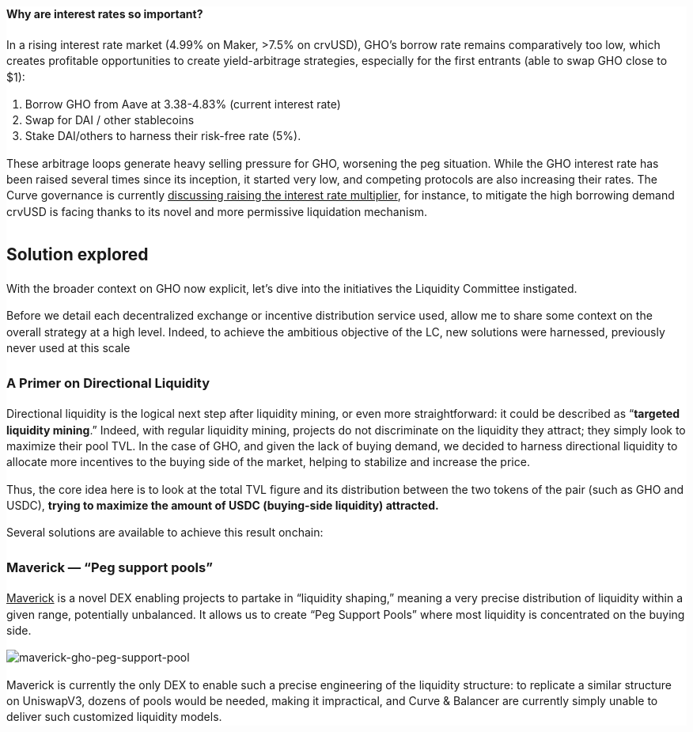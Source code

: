 
#### Why are interest rates so important?

In a rising interest rate market (4.99% on Maker, >7.5% on crvUSD), GHO’s borrow rate remains comparatively too low, which creates profitable opportunities to create yield-arbitrage strategies, especially for the first entrants (able to swap GHO close to $1):

1. Borrow GHO from Aave at 3.38-4.83% (current interest rate)
2. Swap for DAI / other stablecoins
3. Stake DAI/others to harness their risk-free rate (5%).

These arbitrage loops generate heavy selling pressure for GHO, worsening the peg situation. While the GHO interest rate has been raised several times since its inception, it started very low, and competing protocols are also increasing their rates. The Curve governance is currently [discussing raising the interest rate multiplier](https://gov.curve.fi/t/raise-interest-rate-multiplier-in-all-crvusd-markets/9764), for instance, to mitigate the high borrowing demand crvUSD is facing thanks to its novel and more permissive liquidation mechanism.


## Solution explored

With the broader context on GHO now explicit, let’s dive into the initiatives the Liquidity Committee instigated.

Before we detail each decentralized exchange or incentive distribution service used, allow me to share some context on the overall strategy at a high level. Indeed, to achieve the ambitious objective of the LC, new solutions were harnessed, previously never used at this scale


### A Primer on Directional Liquidity

Directional liquidity is the logical next step after liquidity mining, or even more straightforward: it could be described as “**targeted liquidity mining**.” Indeed, with regular liquidity mining, projects do not discriminate on the liquidity they attract; they simply look to maximize their pool TVL. In the case of GHO, and given the lack of buying demand, we decided to harness directional liquidity to allocate more incentives to the buying side of the market, helping to stabilize and increase the price.

Thus, the core idea here is to look at the total TVL figure and its distribution between the two tokens of the pair (such as GHO and USDC), **trying to maximize the amount of USDC (buying-side liquidity) attracted.**

Several solutions are available to achieve this result onchain:


### Maverick — “Peg support pools”

[Maverick](https://mav.xyz/) is a novel DEX enabling projects to partake in “liquidity shaping,” meaning a very precise distribution of liquidity within a given range, potentially unbalanced. It allows us to create “Peg Support Pools” where most liquidity is concentrated on the buying side.

![maverick-gho-peg-support-pool](https://raw.githubusercontent.com/TokenBrice/blog/master/static/img/2023/glc-report-assets/maverick.png)


Maverick is currently the only DEX to enable such a precise engineering of the liquidity structure: to replicate a similar structure on UniswapV3, dozens of pools would be needed, making it impractical, and Curve & Balancer are currently simply unable to deliver such customized liquidity models.
